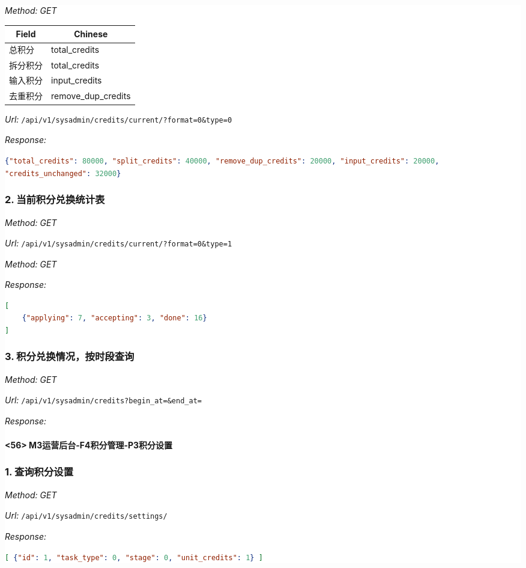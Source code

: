 *Method: GET*

| Field            | Chinese             |
|------------------|---------------------|
| 总积分           | total_credits       |
| 拆分积分         | total_credits       |
| 输入积分         | input_credits       |
| 去重积分         | remove_dup_credits  |


*Url:* `/api/v1/sysadmin/credits/current/?format=0&type=0`

*Response:*

```json
{"total_credits": 80000, "split_credits": 40000, "remove_dup_credits": 20000, "input_credits": 20000,
"credits_unchanged": 32000}
```

### 2. 当前积分兑换统计表

*Method: GET*

*Url:* `/api/v1/sysadmin/credits/current/?format=0&type=1`

*Method: GET*

*Response:*

```json
[
    {"applying": 7, "accepting": 3, "done": 16}
]
```

### 3. 积分兑换情况，按时段查询

*Method: GET*

*Url:* `/api/v1/sysadmin/credits?begin_at=&end_at=`

*Response:*

#### <56> M3运营后台-F4积分管理-P3积分设置

### 1. 查询积分设置

*Method: GET*

*Url:* `/api/v1/sysadmin/credits/settings/`

*Response:* 

```json
[ {"id": 1, "task_type": 0, "stage": 0, "unit_credits": 1} ]
```
